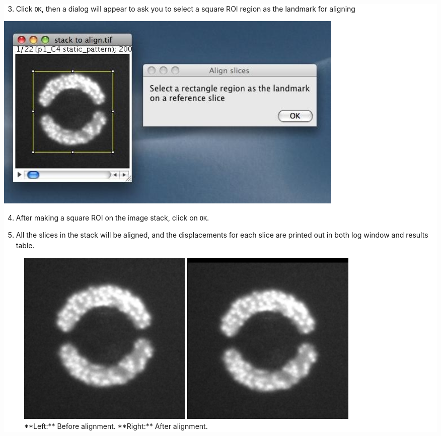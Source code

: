 3. Click ``OK``, then a dialog will appear to ask you to select a square ROI region as the landmark for aligning

<img src="./figs/templateMatchStep3.jpg" width="650px" />

4. After making a square ROI on the image stack, click on ``OK``.

5. All the slices in the stack will be aligned, and the displacements for each slice are printed out in both log window and results table. 

<figure>
  <img src="./figs/templateMatchStep5a.gif"
  alt="Drawing" style="width: 320px;"/>
  <img src="./figs/templateMatchStep5b.gif"
  alt="Drawing" style="width: 320px;"/>
<figcaption>**Left:** Before alignment. **Right:** After alignment.</figcaption>
</figure>
